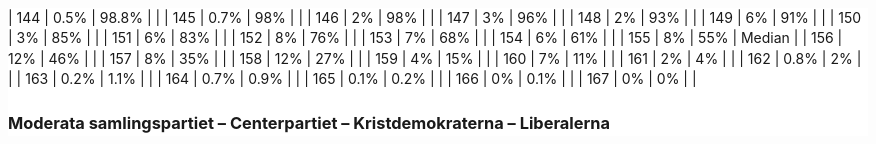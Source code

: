 | 144 | 0.5% | 98.8% |  |
| 145 | 0.7% | 98% |  |
| 146 | 2% | 98% |  |
| 147 | 3% | 96% |  |
| 148 | 2% | 93% |  |
| 149 | 6% | 91% |  |
| 150 | 3% | 85% |  |
| 151 | 6% | 83% |  |
| 152 | 8% | 76% |  |
| 153 | 7% | 68% |  |
| 154 | 6% | 61% |  |
| 155 | 8% | 55% | Median |
| 156 | 12% | 46% |  |
| 157 | 8% | 35% |  |
| 158 | 12% | 27% |  |
| 159 | 4% | 15% |  |
| 160 | 7% | 11% |  |
| 161 | 2% | 4% |  |
| 162 | 0.8% | 2% |  |
| 163 | 0.2% | 1.1% |  |
| 164 | 0.7% | 0.9% |  |
| 165 | 0.1% | 0.2% |  |
| 166 | 0% | 0.1% |  |
| 167 | 0% | 0% |  |

### Moderata samlingspartiet – Centerpartiet – Kristdemokraterna – Liberalerna
